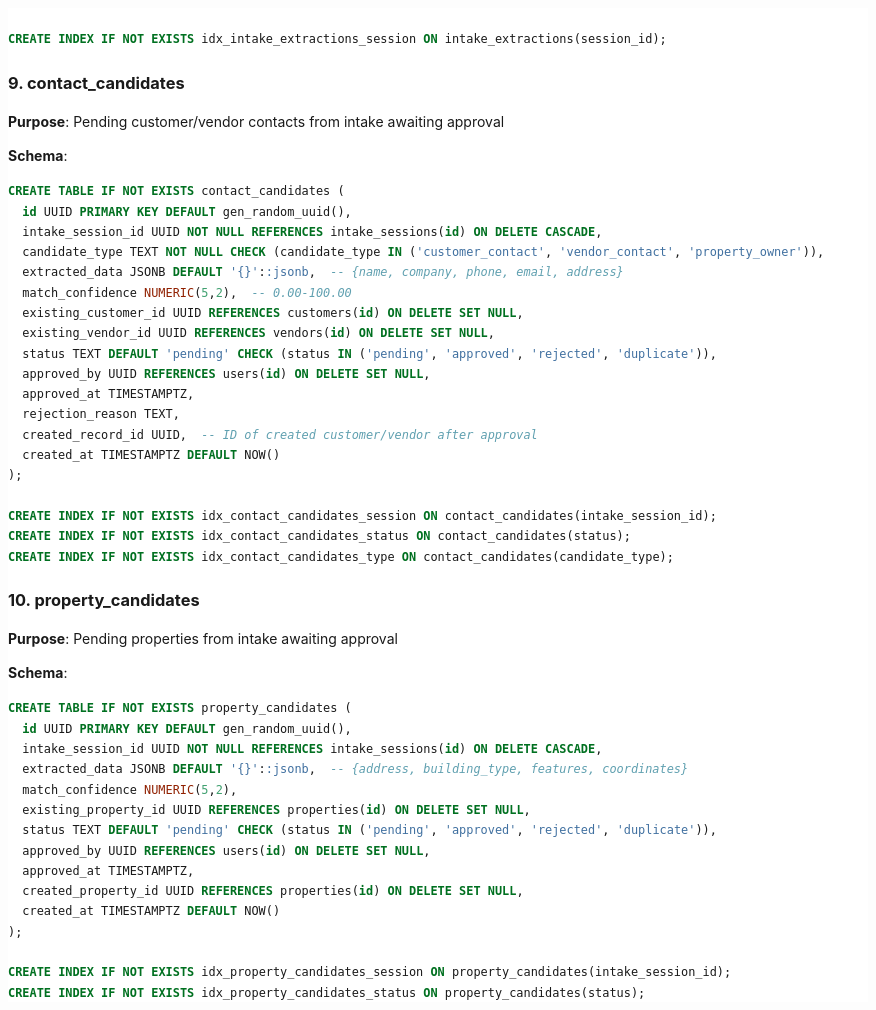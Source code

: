 ```sql

CREATE INDEX IF NOT EXISTS idx_intake_extractions_session ON intake_extractions(session_id);
```

### 9. contact_candidates

**Purpose**: Pending customer/vendor contacts from intake awaiting approval

**Schema**:
```sql
CREATE TABLE IF NOT EXISTS contact_candidates (
  id UUID PRIMARY KEY DEFAULT gen_random_uuid(),
  intake_session_id UUID NOT NULL REFERENCES intake_sessions(id) ON DELETE CASCADE,
  candidate_type TEXT NOT NULL CHECK (candidate_type IN ('customer_contact', 'vendor_contact', 'property_owner')),
  extracted_data JSONB DEFAULT '{}'::jsonb,  -- {name, company, phone, email, address}
  match_confidence NUMERIC(5,2),  -- 0.00-100.00
  existing_customer_id UUID REFERENCES customers(id) ON DELETE SET NULL,
  existing_vendor_id UUID REFERENCES vendors(id) ON DELETE SET NULL,
  status TEXT DEFAULT 'pending' CHECK (status IN ('pending', 'approved', 'rejected', 'duplicate')),
  approved_by UUID REFERENCES users(id) ON DELETE SET NULL,
  approved_at TIMESTAMPTZ,
  rejection_reason TEXT,
  created_record_id UUID,  -- ID of created customer/vendor after approval
  created_at TIMESTAMPTZ DEFAULT NOW()
);

CREATE INDEX IF NOT EXISTS idx_contact_candidates_session ON contact_candidates(intake_session_id);
CREATE INDEX IF NOT EXISTS idx_contact_candidates_status ON contact_candidates(status);
CREATE INDEX IF NOT EXISTS idx_contact_candidates_type ON contact_candidates(candidate_type);
```

### 10. property_candidates

**Purpose**: Pending properties from intake awaiting approval

**Schema**:
```sql
CREATE TABLE IF NOT EXISTS property_candidates (
  id UUID PRIMARY KEY DEFAULT gen_random_uuid(),
  intake_session_id UUID NOT NULL REFERENCES intake_sessions(id) ON DELETE CASCADE,
  extracted_data JSONB DEFAULT '{}'::jsonb,  -- {address, building_type, features, coordinates}
  match_confidence NUMERIC(5,2),
  existing_property_id UUID REFERENCES properties(id) ON DELETE SET NULL,
  status TEXT DEFAULT 'pending' CHECK (status IN ('pending', 'approved', 'rejected', 'duplicate')),
  approved_by UUID REFERENCES users(id) ON DELETE SET NULL,
  approved_at TIMESTAMPTZ,
  created_property_id UUID REFERENCES properties(id) ON DELETE SET NULL,
  created_at TIMESTAMPTZ DEFAULT NOW()
);

CREATE INDEX IF NOT EXISTS idx_property_candidates_session ON property_candidates(intake_session_id);
CREATE INDEX IF NOT EXISTS idx_property_candidates_status ON property_candidates(status);
```
